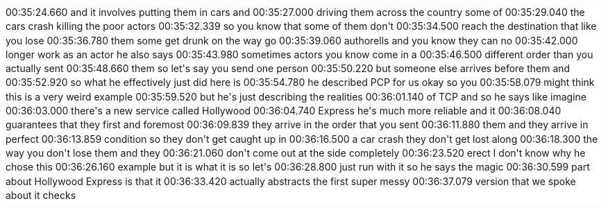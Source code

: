 00:35:24.660
and it involves putting them in cars and
00:35:27.000
driving them across the country some of
00:35:29.040
the cars crash killing the poor actors
00:35:32.339
so you know that some of them don't
00:35:34.500
reach the destination that like you lose
00:35:36.780
them some get drunk on the way go
00:35:39.060
authorells and you know they can no
00:35:42.000
longer work as an actor he also says
00:35:43.980
sometimes actors you know come in a
00:35:46.500
different order than you actually sent
00:35:48.660
them so let's say you send one person
00:35:50.220
but someone else arrives before them and
00:35:52.920
so what he effectively just did here is
00:35:54.780
he described PCP for us okay so you
00:35:58.079
might think this is a very weird example
00:35:59.520
but he's just describing the realities
00:36:01.140
of TCP and so he says like imagine
00:36:03.000
there's a new service called Hollywood
00:36:04.740
Express he's much more reliable and it
00:36:08.040
guarantees that they first and foremost
00:36:09.839
they arrive in the order that you sent
00:36:11.880
them and they arrive in perfect
00:36:13.859
condition so they don't get caught up in
00:36:16.500
a car crash they don't get lost along
00:36:18.300
the way you don't lose them and they
00:36:21.060
don't come out at the side completely
00:36:23.520
erect I don't know why he chose this
00:36:26.160
example but it is what it is so let's
00:36:28.800
just run with it so he says the magic
00:36:30.599
part about Hollywood Express is that it
00:36:33.420
actually abstracts the first super messy
00:36:37.079
version that we spoke about it checks